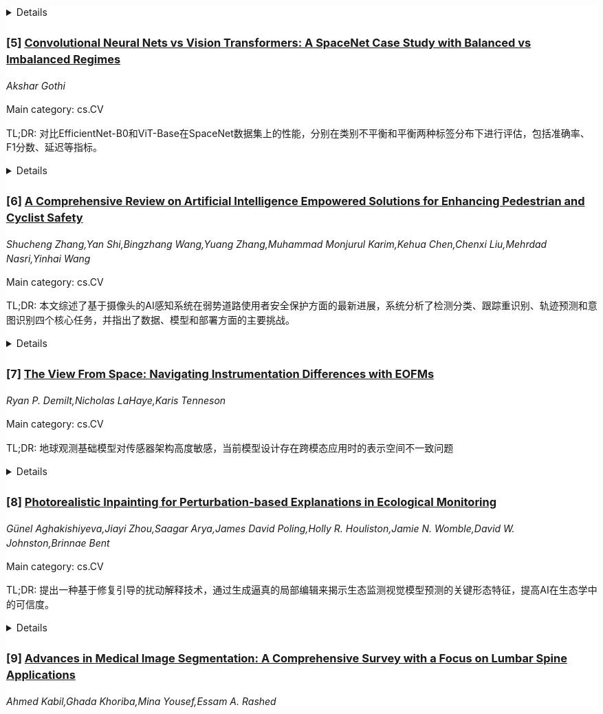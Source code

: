 
<details><summary>Details</summary></details>


### [5] [Convolutional Neural Nets vs Vision Transformers: A SpaceNet Case Study with Balanced vs Imbalanced Regimes](https://arxiv.org/abs/2510.03297)
*Akshar Gothi*

Main category: cs.CV

TL;DR: 对比EfficientNet-B0和ViT-Base在SpaceNet数据集上的性能，分别在类别不平衡和平衡两种标签分布下进行评估，包括准确率、F1分数、延迟等指标。


<details><summary>Details</summary></details>


### [6] [A Comprehensive Review on Artificial Intelligence Empowered Solutions for Enhancing Pedestrian and Cyclist Safety](https://arxiv.org/abs/2510.03314)
*Shucheng Zhang,Yan Shi,Bingzhang Wang,Yuang Zhang,Muhammad Monjurul Karim,Kehua Chen,Chenxi Liu,Mehrdad Nasri,Yinhai Wang*

Main category: cs.CV

TL;DR: 本文综述了基于摄像头的AI感知系统在弱势道路使用者安全保护方面的最新进展，系统分析了检测分类、跟踪重识别、轨迹预测和意图识别四个核心任务，并指出了数据、模型和部署方面的主要挑战。


<details><summary>Details</summary></details>


### [7] [The View From Space: Navigating Instrumentation Differences with EOFMs](https://arxiv.org/abs/2510.03316)
*Ryan P. Demilt,Nicholas LaHaye,Karis Tenneson*

Main category: cs.CV

TL;DR: 地球观测基础模型对传感器架构高度敏感，当前模型设计存在跨模态应用时的表示空间不一致问题


<details><summary>Details</summary></details>


### [8] [Photorealistic Inpainting for Perturbation-based Explanations in Ecological Monitoring](https://arxiv.org/abs/2510.03317)
*Günel Aghakishiyeva,Jiayi Zhou,Saagar Arya,James David Poling,Holly R. Houliston,Jamie N. Womble,David W. Johnston,Brinnae Bent*

Main category: cs.CV

TL;DR: 提出一种基于修复引导的扰动解释技术，通过生成逼真的局部编辑来揭示生态监测视觉模型预测的关键形态特征，提高AI在生态学中的可信度。


<details><summary>Details</summary></details>


### [9] [Advances in Medical Image Segmentation: A Comprehensive Survey with a Focus on Lumbar Spine Applications](https://arxiv.org/abs/2510.03318)
*Ahmed Kabil,Ghada Khoriba,Mina Yousef,Essam A. Rashed*
